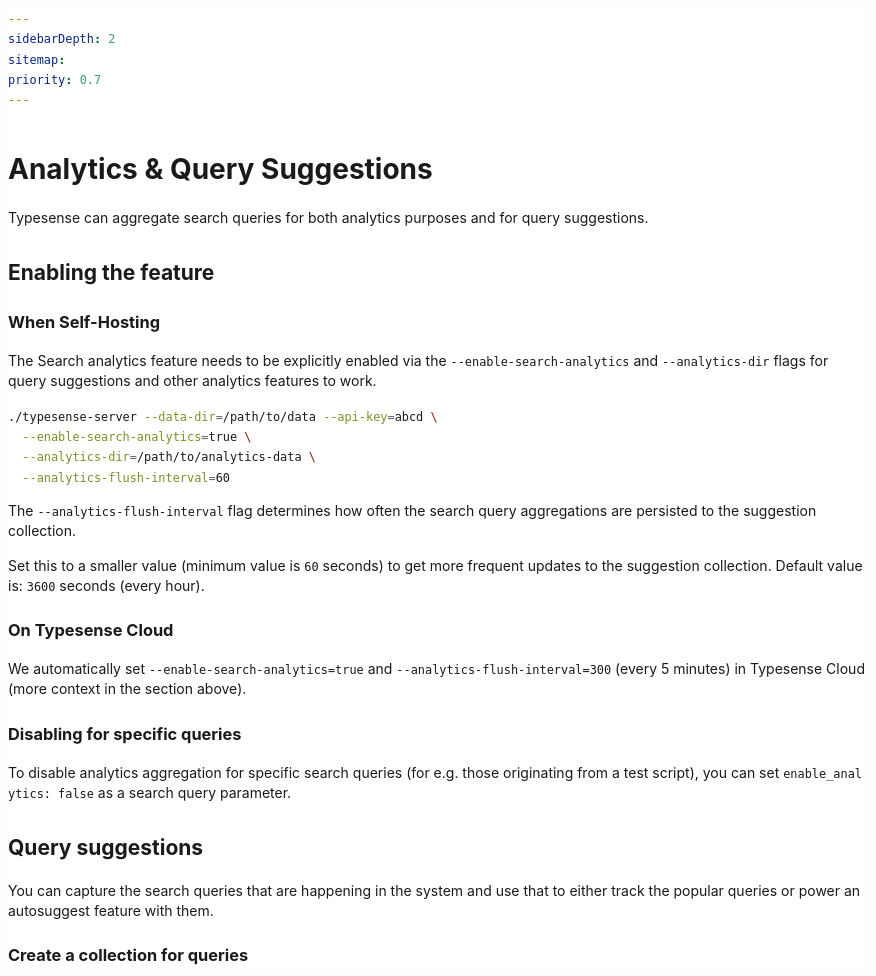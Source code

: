 ```yaml
---
sidebarDepth: 2
sitemap:
priority: 0.7
---
```


# Analytics & Query Suggestions

Typesense can aggregate search queries for both analytics purposes and for query suggestions.

## Enabling the feature

### When Self-Hosting

The Search analytics feature needs to be explicitly enabled via the `--enable-search-analytics` and `--analytics-dir`
flags for query suggestions and other analytics features to work.

```bash
./typesense-server --data-dir=/path/to/data --api-key=abcd \
  --enable-search-analytics=true \
  --analytics-dir=/path/to/analytics-data \
  --analytics-flush-interval=60
```

The `--analytics-flush-interval` flag determines how often the search query aggregations are persisted to the suggestion collection.

Set this to a smaller value (minimum value is `60` seconds) to get more frequent updates to the suggestion collection. Default value is: `3600` seconds (every hour).

### On Typesense Cloud

We automatically set `--enable-search-analytics=true` and `--analytics-flush-interval=300` (every 5 minutes) in
Typesense Cloud (more context in the section above).

### Disabling for specific queries

To disable analytics aggregation for specific search queries (for e.g. those originating from a test script), you can
set `enable_analytics: false` as a search query parameter.

## Query suggestions

You can capture the search queries that are happening in the system and use that to either track the popular queries or power an autosuggest
feature with them.

### Create a collection for queries
